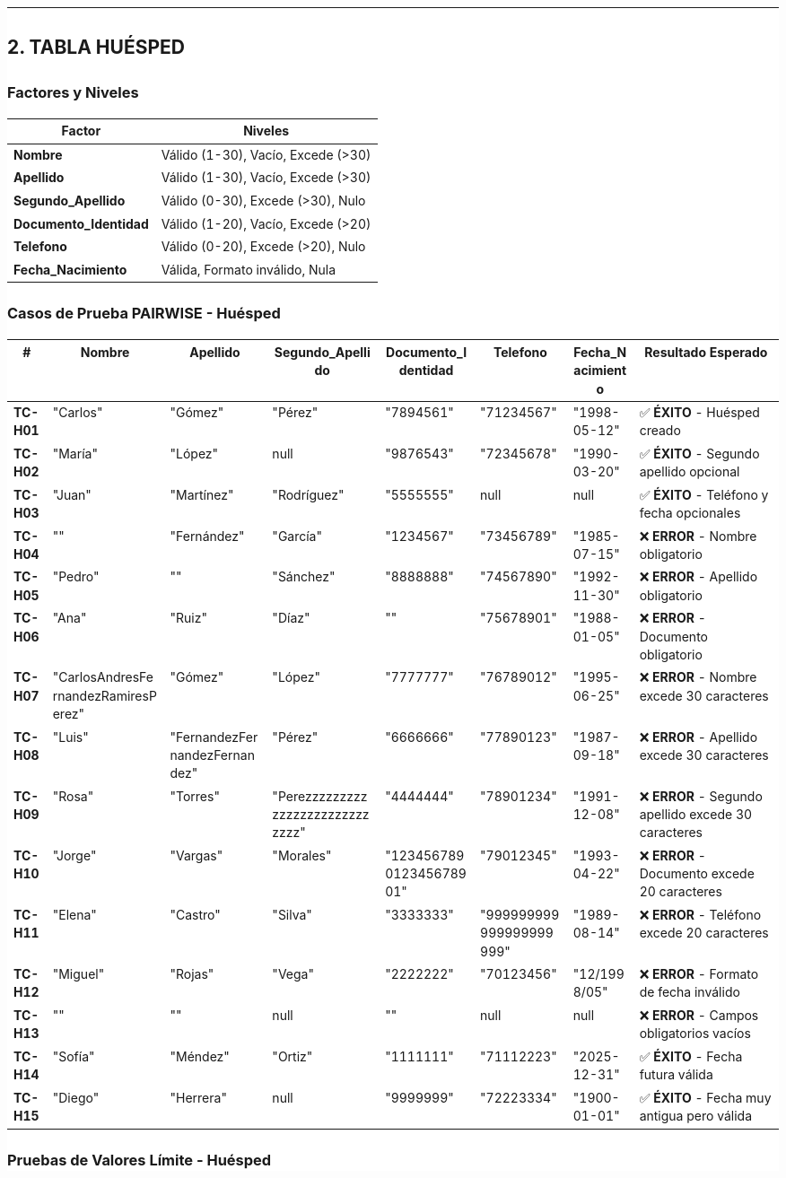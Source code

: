 
---

## 2. TABLA HUÉSPED

### Factores y Niveles

| Factor | Niveles |
|--------|---------|
| **Nombre** | Válido (1-30), Vacío, Excede (>30) |
| **Apellido** | Válido (1-30), Vacío, Excede (>30) |
| **Segundo_Apellido** | Válido (0-30), Excede (>30), Nulo |
| **Documento_Identidad** | Válido (1-20), Vacío, Excede (>20) |
| **Telefono** | Válido (0-20), Excede (>20), Nulo |
| **Fecha_Nacimiento** | Válida, Formato inválido, Nula |

### Casos de Prueba PAIRWISE - Huésped

| # | Nombre | Apellido | Segundo_Apellido | Documento_Identidad | Telefono | Fecha_Nacimiento | Resultado Esperado |
|---|--------|----------|------------------|---------------------|----------|------------------|-------------------|
| **TC-H01** | "Carlos" | "Gómez" | "Pérez" | "7894561" | "71234567" | "1998-05-12" | ✅ **ÉXITO** - Huésped creado |
| **TC-H02** | "María" | "López" | null | "9876543" | "72345678" | "1990-03-20" | ✅ **ÉXITO** - Segundo apellido opcional |
| **TC-H03** | "Juan" | "Martínez" | "Rodríguez" | "5555555" | null | null | ✅ **ÉXITO** - Teléfono y fecha opcionales |
| **TC-H04** | "" | "Fernández" | "García" | "1234567" | "73456789" | "1985-07-15" | ❌ **ERROR** - Nombre obligatorio |
| **TC-H05** | "Pedro" | "" | "Sánchez" | "8888888" | "74567890" | "1992-11-30" | ❌ **ERROR** - Apellido obligatorio |
| **TC-H06** | "Ana" | "Ruiz" | "Díaz" | "" | "75678901" | "1988-01-05" | ❌ **ERROR** - Documento obligatorio |
| **TC-H07** | "CarlosAndresFernandezRamiresPerez" | "Gómez" | "López" | "7777777" | "76789012" | "1995-06-25" | ❌ **ERROR** - Nombre excede 30 caracteres |
| **TC-H08** | "Luis" | "FernandezFernandezFernandez" | "Pérez" | "6666666" | "77890123" | "1987-09-18" | ❌ **ERROR** - Apellido excede 30 caracteres |
| **TC-H09** | "Rosa" | "Torres" | "Perezzzzzzzzzzzzzzzzzzzzzzzzzzz" | "4444444" | "78901234" | "1991-12-08" | ❌ **ERROR** - Segundo apellido excede 30 caracteres |
| **TC-H10** | "Jorge" | "Vargas" | "Morales" | "123456789012345678901" | "79012345" | "1993-04-22" | ❌ **ERROR** - Documento excede 20 caracteres |
| **TC-H11** | "Elena" | "Castro" | "Silva" | "3333333" | "999999999999999999999" | "1989-08-14" | ❌ **ERROR** - Teléfono excede 20 caracteres |
| **TC-H12** | "Miguel" | "Rojas" | "Vega" | "2222222" | "70123456" | "12/1998/05" | ❌ **ERROR** - Formato de fecha inválido |
| **TC-H13** | "" | "" | null | "" | null | null | ❌ **ERROR** - Campos obligatorios vacíos |
| **TC-H14** | "Sofía" | "Méndez" | "Ortiz" | "1111111" | "71112223" | "2025-12-31" | ✅ **ÉXITO** - Fecha futura válida |
| **TC-H15** | "Diego" | "Herrera" | null | "9999999" | "72223334" | "1900-01-01" | ✅ **ÉXITO** - Fecha muy antigua pero válida |

### Pruebas de Valores Límite - Huésped
